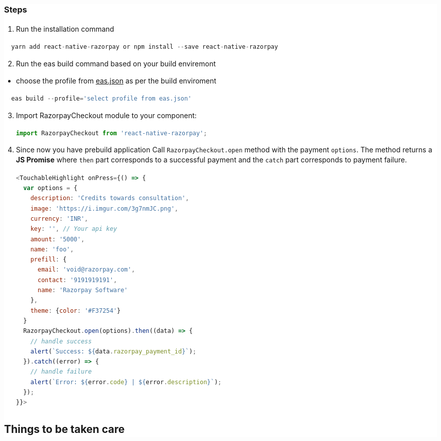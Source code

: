 ### Steps


1. Run the installation command
  
  ```js
    yarn add react-native-razorpay or npm install --save react-native-razorpay
  ```
  
2. Run the eas build command based on your build enviremont
  
  - choose the profile from <a href="https://docs.expo.dev/workflow/prebuild/" target="_blank">eas.json</a> as per the build enviroment
  
  ```js
    eas build --profile='select profile from eas.json' 
  ```

3. Import RazorpayCheckout module to your component:

    ```js
    import RazorpayCheckout from 'react-native-razorpay';
    ```

4. Since now you have prebuild application 
   Call `RazorpayCheckout.open` method with the payment `options`. The method
   returns a **JS Promise** where `then` part corresponds to a successful payment
   and the `catch` part corresponds to payment failure.
    ```js
    <TouchableHighlight onPress={() => {
      var options = {
        description: 'Credits towards consultation',
        image: 'https://i.imgur.com/3g7nmJC.png',
        currency: 'INR',
        key: '', // Your api key
        amount: '5000',
        name: 'foo',
        prefill: {
          email: 'void@razorpay.com',
          contact: '9191919191',
          name: 'Razorpay Software'
        },
        theme: {color: '#F37254'}
      }
      RazorpayCheckout.open(options).then((data) => {
        // handle success
        alert(`Success: ${data.razorpay_payment_id}`);
      }).catch((error) => {
        // handle failure
        alert(`Error: ${error.code} | ${error.description}`);
      });
    }}>
    ```

## Things to be taken care
